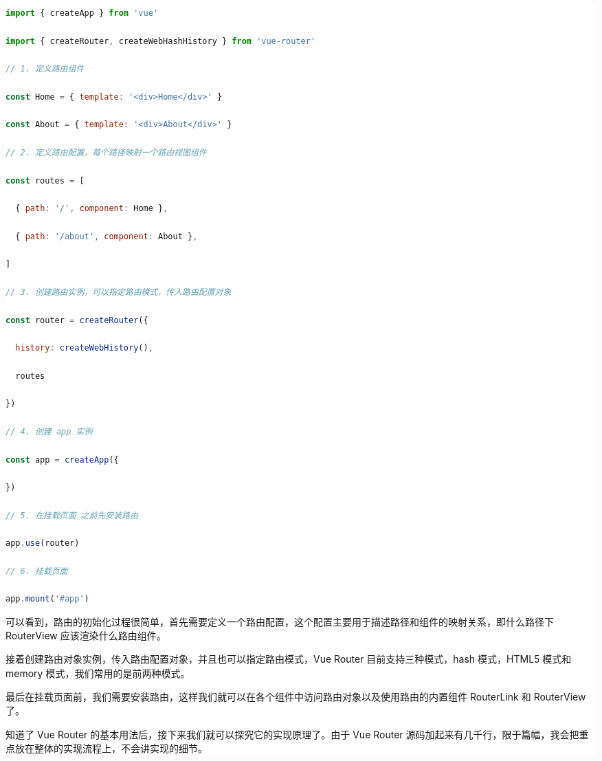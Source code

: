 ```js
import { createApp } from 'vue'

import { createRouter, createWebHashHistory } from 'vue-router'

// 1. 定义路由组件

const Home = { template: '<div>Home</div>' }

const About = { template: '<div>About</div>' }

// 2. 定义路由配置，每个路径映射一个路由视图组件

const routes = [

  { path: '/', component: Home },

  { path: '/about', component: About },

]

// 3. 创建路由实例，可以指定路由模式，传入路由配置对象

const router = createRouter({

  history: createWebHistory(),

  routes

})

// 4. 创建 app 实例

const app = createApp({

})

// 5. 在挂载页面 之前先安装路由

app.use(router)

// 6. 挂载页面

app.mount('#app')

```
可以看到，路由的初始化过程很简单，首先需要定义一个路由配置，这个配置主要用于描述路径和组件的映射关系，即什么路径下 RouterView 应该渲染什么路由组件。

接着创建路由对象实例，传入路由配置对象，并且也可以指定路由模式，Vue Router 目前支持三种模式，hash 模式，HTML5 模式和 memory 模式，我们常用的是前两种模式。

最后在挂载页面前，我们需要安装路由，这样我们就可以在各个组件中访问路由对象以及使用路由的内置组件 RouterLink 和 RouterView 了。

知道了 Vue Router 的基本用法后，接下来我们就可以探究它的实现原理了。由于 Vue Router 源码加起来有几千行，限于篇幅，我会把重点放在整体的实现流程上，不会讲实现的细节。
